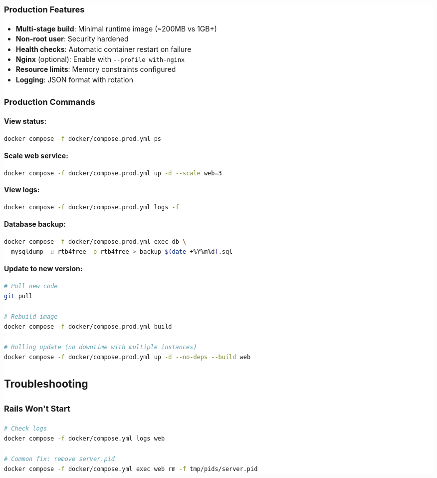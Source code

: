 ### Production Features
- **Multi-stage build**: Minimal runtime image (~200MB vs 1GB+)
- **Non-root user**: Security hardened
- **Health checks**: Automatic container restart on failure
- **Nginx** (optional): Enable with `--profile with-nginx`
- **Resource limits**: Memory constraints configured
- **Logging**: JSON format with rotation

### Production Commands

**View status:**
```bash
docker compose -f docker/compose.prod.yml ps
```

**Scale web service:**
```bash
docker compose -f docker/compose.prod.yml up -d --scale web=3
```

**View logs:**
```bash
docker compose -f docker/compose.prod.yml logs -f
```

**Database backup:**
```bash
docker compose -f docker/compose.prod.yml exec db \
  mysqldump -u rtb4free -p rtb4free > backup_$(date +%Y%m%d).sql
```

**Update to new version:**
```bash
# Pull new code
git pull

# Rebuild image
docker compose -f docker/compose.prod.yml build

# Rolling update (no downtime with multiple instances)
docker compose -f docker/compose.prod.yml up -d --no-deps --build web
```

## Troubleshooting

### Rails Won't Start
```bash
# Check logs
docker compose -f docker/compose.yml logs web

# Common fix: remove server.pid
docker compose -f docker/compose.yml exec web rm -f tmp/pids/server.pid
```
